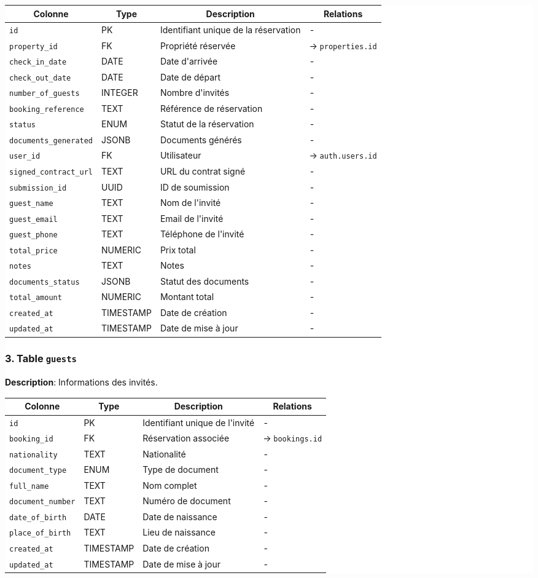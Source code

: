 | Colonne | Type | Description | Relations |
|---------|------|-------------|-----------|
| `id` | PK | Identifiant unique de la réservation | - |
| `property_id` | FK | Propriété réservée | → `properties.id` |
| `check_in_date` | DATE | Date d'arrivée | - |
| `check_out_date` | DATE | Date de départ | - |
| `number_of_guests` | INTEGER | Nombre d'invités | - |
| `booking_reference` | TEXT | Référence de réservation | - |
| `status` | ENUM | Statut de la réservation | - |
| `documents_generated` | JSONB | Documents générés | - |
| `user_id` | FK | Utilisateur | → `auth.users.id` |
| `signed_contract_url` | TEXT | URL du contrat signé | - |
| `submission_id` | UUID | ID de soumission | - |
| `guest_name` | TEXT | Nom de l'invité | - |
| `guest_email` | TEXT | Email de l'invité | - |
| `guest_phone` | TEXT | Téléphone de l'invité | - |
| `total_price` | NUMERIC | Prix total | - |
| `notes` | TEXT | Notes | - |
| `documents_status` | JSONB | Statut des documents | - |
| `total_amount` | NUMERIC | Montant total | - |
| `created_at` | TIMESTAMP | Date de création | - |
| `updated_at` | TIMESTAMP | Date de mise à jour | - |

### 3. Table `guests`
**Description**: Informations des invités.

| Colonne | Type | Description | Relations |
|---------|------|-------------|-----------|
| `id` | PK | Identifiant unique de l'invité | - |
| `booking_id` | FK | Réservation associée | → `bookings.id` |
| `nationality` | TEXT | Nationalité | - |
| `document_type` | ENUM | Type de document | - |
| `full_name` | TEXT | Nom complet | - |
| `document_number` | TEXT | Numéro de document | - |
| `date_of_birth` | DATE | Date de naissance | - |
| `place_of_birth` | TEXT | Lieu de naissance | - |
| `created_at` | TIMESTAMP | Date de création | - |
| `updated_at` | TIMESTAMP | Date de mise à jour | - |
